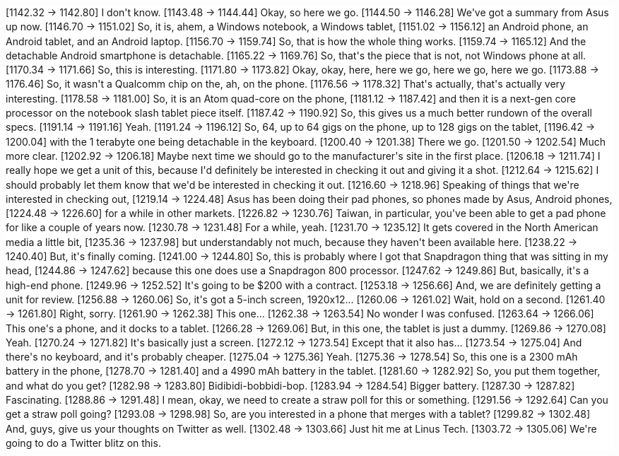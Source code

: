 [1142.32 → 1142.80] I don't know.
[1143.48 → 1144.44] Okay, so here we go.
[1144.50 → 1146.28] We've got a summary from Asus up now.
[1146.70 → 1151.02] So, it is, ahem, a Windows notebook, a Windows tablet,
[1151.02 → 1156.12] an Android phone, an Android tablet, and an Android laptop.
[1156.70 → 1159.74] So, that is how the whole thing works.
[1159.74 → 1165.12] And the detachable Android smartphone is detachable.
[1165.22 → 1169.76] So, that's the piece that is not, not Windows phone at all.
[1170.34 → 1171.66] So, this is interesting.
[1171.80 → 1173.82] Okay, okay, here, here we go, here we go, here we go.
[1173.88 → 1176.46] So, it wasn't a Qualcomm chip on the, ah, on the phone.
[1176.56 → 1178.32] That's actually, that's actually very interesting.
[1178.58 → 1181.00] So, it is an Atom quad-core on the phone,
[1181.12 → 1187.42] and then it is a next-gen core processor on the notebook slash tablet piece itself.
[1187.42 → 1190.92] So, this gives us a much better rundown of the overall specs.
[1191.14 → 1191.16] Yeah.
[1191.24 → 1196.12] So, 64, up to 64 gigs on the phone, up to 128 gigs on the tablet,
[1196.42 → 1200.04] with the 1 terabyte one being detachable in the keyboard.
[1200.40 → 1201.38] There we go.
[1201.50 → 1202.54] Much more clear.
[1202.92 → 1206.18] Maybe next time we should go to the manufacturer's site in the first place.
[1206.18 → 1211.74] I really hope we get a unit of this, because I'd definitely be interested in checking it out and giving it a shot.
[1212.64 → 1215.62] I should probably let them know that we'd be interested in checking it out.
[1216.60 → 1218.96] Speaking of things that we're interested in checking out,
[1219.14 → 1224.48] Asus has been doing their pad phones, so phones made by Asus, Android phones,
[1224.48 → 1226.60] for a while in other markets.
[1226.82 → 1230.76] Taiwan, in particular, you've been able to get a pad phone for like a couple of years now.
[1230.78 → 1231.48] For a while, yeah.
[1231.70 → 1235.12] It gets covered in the North American media a little bit,
[1235.36 → 1237.98] but understandably not much, because they haven't been available here.
[1238.22 → 1240.40] But, it's finally coming.
[1241.00 → 1244.80] So, this is probably where I got that Snapdragon thing that was sitting in my head,
[1244.86 → 1247.62] because this one does use a Snapdragon 800 processor.
[1247.62 → 1249.86] But, basically, it's a high-end phone.
[1249.96 → 1252.52] It's going to be $200 with a contract.
[1253.18 → 1256.66] And, we are definitely getting a unit for review.
[1256.88 → 1260.06] So, it's got a 5-inch screen, 1920x12...
[1260.06 → 1261.02] Wait, hold on a second.
[1261.40 → 1261.80] Right, sorry.
[1261.90 → 1262.38] This one...
[1262.38 → 1263.54] No wonder I was confused.
[1263.64 → 1266.06] This one's a phone, and it docks to a tablet.
[1266.28 → 1269.06] But, in this one, the tablet is just a dummy.
[1269.86 → 1270.08] Yeah.
[1270.24 → 1271.82] It's basically just a screen.
[1272.12 → 1273.54] Except that it also has...
[1273.54 → 1275.04] And there's no keyboard, and it's probably cheaper.
[1275.04 → 1275.36] Yeah.
[1275.36 → 1278.54] So, this one is a 2300 mAh battery in the phone,
[1278.70 → 1281.40] and a 4990 mAh battery in the tablet.
[1281.60 → 1282.92] So, you put them together, and what do you get?
[1282.98 → 1283.80] Bidibidi-bobbidi-bop.
[1283.94 → 1284.54] Bigger battery.
[1287.30 → 1287.82] Fascinating.
[1288.86 → 1291.48] I mean, okay, we need to create a straw poll for this or something.
[1291.56 → 1292.64] Can you get a straw poll going?
[1293.08 → 1298.98] So, are you interested in a phone that merges with a tablet?
[1299.82 → 1302.48] And, guys, give us your thoughts on Twitter as well.
[1302.48 → 1303.66] Just hit me at Linus Tech.
[1303.72 → 1305.06] We're going to do a Twitter blitz on this.
